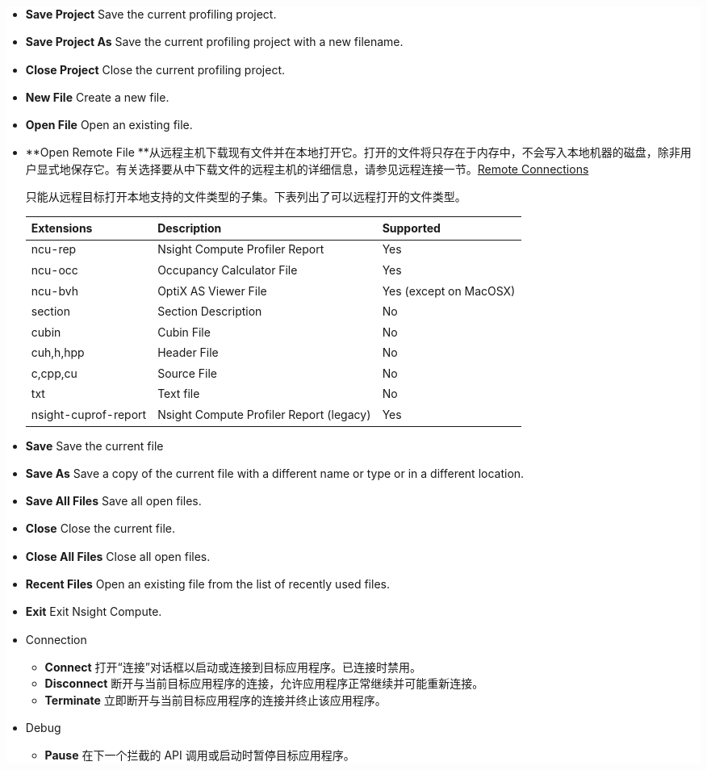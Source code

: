   - **Save Project**  Save the current profiling project.                                                                     

  - **Save Project As**  Save the current profiling project with a new filename.                                                                     

  - **Close Project**   Close the current profiling project.                                                                     

  - **New File**  Create a new file.                                                                     

  - **Open File**  Open an existing file.                                                                     

  - **Open Remote File **从远程主机下载现有文件并在本地打开它。打开的文件将只存在于内存中，不会写入本地机器的磁盘，除非用户显式地保存它。有关选择要从中下载文件的远程主机的详细信息，请参见远程连接一节。[Remote Connections](https://docs.nvidia.com/nsight-compute/NsightCompute/index.html#remote-connections)

    只能从远程目标打开本地支持的文件类型的子集。下表列出了可以远程打开的文件类型。

    | Extensions           | Description                             | Supported              |
    | -------------------- | --------------------------------------- | ---------------------- |
    | ncu-rep              | Nsight Compute Profiler Report          | Yes                    |
    | ncu-occ              | Occupancy Calculator File               | Yes                    |
    | ncu-bvh              | OptiX AS Viewer File                    | Yes (except on MacOSX) |
    | section              | Section Description                     | No                     |
    | cubin                | Cubin File                              | No                     |
    | cuh,h,hpp            | Header File                             | No                     |
    | c,cpp,cu             | Source File                             | No                     |
    | txt                  | Text file                               | No                     |
    | nsight-cuprof-report | Nsight Compute Profiler Report (legacy) | Yes                    |

  - **Save**   Save the current file

  - **Save As**   Save a copy of the current file with a different name or type or in a different location.   

  - **Save All Files**     Save all open files.

  - **Close**     Close the current file.

  - **Close All Files**  Close all open files.

  - **Recent Files**  Open an existing file from the list of recently used files.

  - **Exit**    Exit Nsight Compute.

* Connection

  * **Connect** 打开“连接”对话框以启动或连接到目标应用程序。已连接时禁用。
  * **Disconnect** 断开与当前目标应用程序的连接，允许应用程序正常继续并可能重新连接。
  * **Terminate** 立即断开与当前目标应用程序的连接并终止该应用程序。

* Debug                                                            

  * **Pause** 在下一个拦截的 API 调用或启动时暂停目标应用程序。
